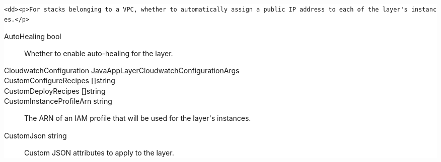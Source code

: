     <dd><p>For stacks belonging to a VPC, whether to automatically assign a public IP address to each of the layer's instances.</p>
</dd><dt class="property-optional"
            title="Optional">
        <span id="autohealing_go">
<a data-swiftype-name="resource-property" data-swiftype-type="text" href="#autohealing_go" style="color: inherit; text-decoration: inherit;">Auto<wbr>Healing</a>
</span>
        <span class="property-indicator"></span>
        <span class="property-type">bool</span>
    </dt>
    <dd><p>Whether to enable auto-healing for the layer.</p>
</dd><dt class="property-optional"
            title="Optional">
        <span id="cloudwatchconfiguration_go">
<a data-swiftype-name="resource-property" data-swiftype-type="text" href="#cloudwatchconfiguration_go" style="color: inherit; text-decoration: inherit;">Cloudwatch<wbr>Configuration</a>
</span>
        <span class="property-indicator"></span>
        <span class="property-type"><a href="#javaapplayercloudwatchconfiguration">Java<wbr>App<wbr>Layer<wbr>Cloudwatch<wbr>Configuration<wbr>Args</a></span>
    </dt>
    <dd></dd><dt class="property-optional"
            title="Optional">
        <span id="customconfigurerecipes_go">
<a data-swiftype-name="resource-property" data-swiftype-type="text" href="#customconfigurerecipes_go" style="color: inherit; text-decoration: inherit;">Custom<wbr>Configure<wbr>Recipes</a>
</span>
        <span class="property-indicator"></span>
        <span class="property-type">[]string</span>
    </dt>
    <dd></dd><dt class="property-optional"
            title="Optional">
        <span id="customdeployrecipes_go">
<a data-swiftype-name="resource-property" data-swiftype-type="text" href="#customdeployrecipes_go" style="color: inherit; text-decoration: inherit;">Custom<wbr>Deploy<wbr>Recipes</a>
</span>
        <span class="property-indicator"></span>
        <span class="property-type">[]string</span>
    </dt>
    <dd></dd><dt class="property-optional"
            title="Optional">
        <span id="custominstanceprofilearn_go">
<a data-swiftype-name="resource-property" data-swiftype-type="text" href="#custominstanceprofilearn_go" style="color: inherit; text-decoration: inherit;">Custom<wbr>Instance<wbr>Profile<wbr>Arn</a>
</span>
        <span class="property-indicator"></span>
        <span class="property-type">string</span>
    </dt>
    <dd><p>The ARN of an IAM profile that will be used for the layer's instances.</p>
</dd><dt class="property-optional"
            title="Optional">
        <span id="customjson_go">
<a data-swiftype-name="resource-property" data-swiftype-type="text" href="#customjson_go" style="color: inherit; text-decoration: inherit;">Custom<wbr>Json</a>
</span>
        <span class="property-indicator"></span>
        <span class="property-type">string</span>
    </dt>
    <dd><p>Custom JSON attributes to apply to the layer.</p>
</dd><dt class="property-optional"
            title="Optional">
        <span id="customsecuritygroupids_go">